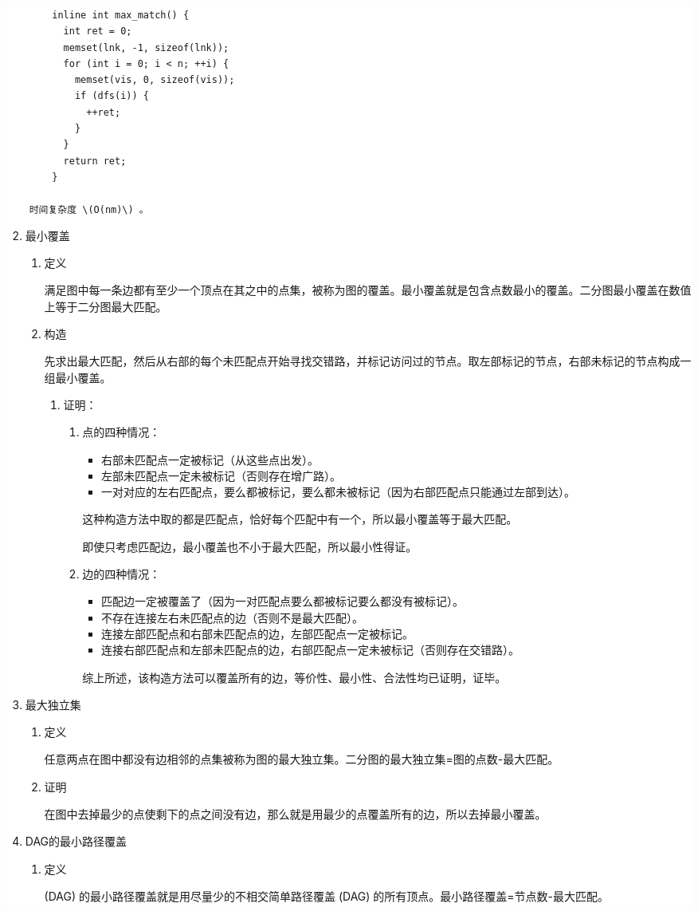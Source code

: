             inline int max_match() {
              int ret = 0;
              memset(lnk, -1, sizeof(lnk));
              for (int i = 0; i < n; ++i) {
                memset(vis, 0, sizeof(vis));
                if (dfs(i)) {
                  ++ret;
                }
              }
              return ret;
            }
        
        时间复杂度 \(O(nm)\) 。

2.  最小覆盖

    1.  定义
    
        满足图中每一条边都有至少一个顶点在其之中的点集，被称为图的覆盖。最小覆盖就是包含点数最小的覆盖。二分图最小覆盖在数值上等于二分图最大匹配。
    
    2.  构造
    
        先求出最大匹配，然后从右部的每个未匹配点开始寻找交错路，并标记访问过的节点。取左部标记的节点，右部未标记的节点构成一组最小覆盖。
        
        1.  证明：
        
            1.  点的四种情况：
            
                -   右部未匹配点一定被标记（从这些点出发）。
                -   左部未匹配点一定未被标记（否则存在增广路）。
                -   一对对应的左右匹配点，要么都被标记，要么都未被标记（因为右部匹配点只能通过左部到达）。
                
                这种构造方法中取的都是匹配点，恰好每个匹配中有一个，所以最小覆盖等于最大匹配。
                
                即使只考虑匹配边，最小覆盖也不小于最大匹配，所以最小性得证。
            
            2.  边的四种情况：
            
                -   匹配边一定被覆盖了（因为一对匹配点要么都被标记要么都没有被标记）。
                -   不存在连接左右未匹配点的边（否则不是最大匹配）。
                -   连接左部匹配点和右部未匹配点的边，左部匹配点一定被标记。
                -   连接右部匹配点和左部未匹配点的边，右部匹配点一定未被标记（否则存在交错路）。
                
                综上所述，该构造方法可以覆盖所有的边，等价性、最小性、合法性均已证明，证毕。

3.  最大独立集

    1.  定义
    
        任意两点在图中都没有边相邻的点集被称为图的最大独立集。二分图的最大独立集=图的点数-最大匹配。
    
    2.  证明
    
        在图中去掉最少的点使剩下的点之间没有边，那么就是用最少的点覆盖所有的边，所以去掉最小覆盖。

4.  DAG的最小路径覆盖

    1.  定义
    
        \(DAG\) 的最小路径覆盖就是用尽量少的不相交简单路径覆盖 \(DAG\) 的所有顶点。最小路径覆盖=节点数-最大匹配。
    